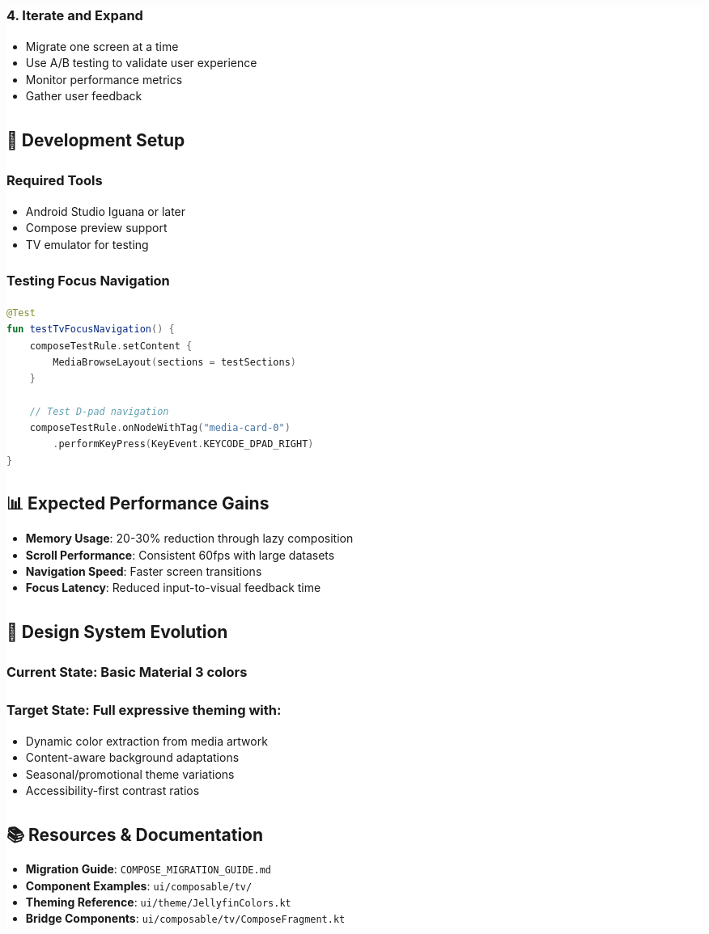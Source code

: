 ### **4. Iterate and Expand**
- Migrate one screen at a time
- Use A/B testing to validate user experience
- Monitor performance metrics
- Gather user feedback

## 🔧 **Development Setup**

### **Required Tools**
- Android Studio Iguana or later
- Compose preview support
- TV emulator for testing

### **Testing Focus Navigation**
```kotlin
@Test
fun testTvFocusNavigation() {
    composeTestRule.setContent {
        MediaBrowseLayout(sections = testSections)
    }
    
    // Test D-pad navigation
    composeTestRule.onNodeWithTag("media-card-0")
        .performKeyPress(KeyEvent.KEYCODE_DPAD_RIGHT)
}
```

## 📊 **Expected Performance Gains**

- **Memory Usage**: 20-30% reduction through lazy composition
- **Scroll Performance**: Consistent 60fps with large datasets
- **Navigation Speed**: Faster screen transitions
- **Focus Latency**: Reduced input-to-visual feedback time

## 🎨 **Design System Evolution**

### **Current State**: Basic Material 3 colors
### **Target State**: Full expressive theming with:
- Dynamic color extraction from media artwork
- Content-aware background adaptations
- Seasonal/promotional theme variations
- Accessibility-first contrast ratios

## 📚 **Resources & Documentation**

- **Migration Guide**: `COMPOSE_MIGRATION_GUIDE.md`
- **Component Examples**: `ui/composable/tv/`
- **Theming Reference**: `ui/theme/JellyfinColors.kt`
- **Bridge Components**: `ui/composable/tv/ComposeFragment.kt`
